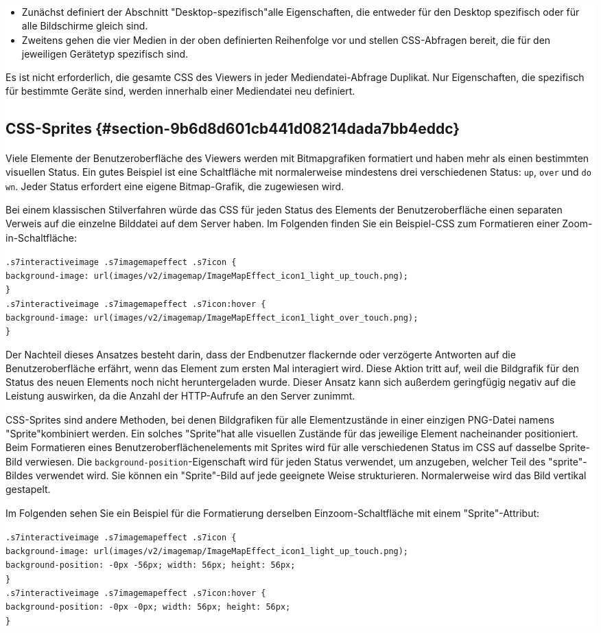 * Zunächst definiert der Abschnitt &quot;Desktop-spezifisch&quot;alle Eigenschaften, die entweder für den Desktop spezifisch oder für alle Bildschirme gleich sind.
* Zweitens gehen die vier Medien in der oben definierten Reihenfolge vor und stellen CSS-Abfragen bereit, die für den jeweiligen Gerätetyp spezifisch sind.

Es ist nicht erforderlich, die gesamte CSS des Viewers in jeder Mediendatei-Abfrage Duplikat. Nur Eigenschaften, die spezifisch für bestimmte Geräte sind, werden innerhalb einer Mediendatei neu definiert.

## CSS-Sprites {#section-9b6d8d601cb441d08214dada7bb4eddc}

Viele Elemente der Benutzeroberfläche des Viewers werden mit Bitmapgrafiken formatiert und haben mehr als einen bestimmten visuellen Status. Ein gutes Beispiel ist eine Schaltfläche mit normalerweise mindestens drei verschiedenen Status: `up`, `over` und `down`. Jeder Status erfordert eine eigene Bitmap-Grafik, die zugewiesen wird.

Bei einem klassischen Stilverfahren würde das CSS für jeden Status des Elements der Benutzeroberfläche einen separaten Verweis auf die einzelne Bilddatei auf dem Server haben. Im Folgenden finden Sie ein Beispiel-CSS zum Formatieren einer Zoom-in-Schaltfläche:

```
.s7interactiveimage .s7imagemapeffect .s7icon { 
background-image: url(images/v2/imagemap/ImageMapEffect_icon1_light_up_touch.png); 
} 
.s7interactiveimage .s7imagemapeffect .s7icon:hover { 
background-image: url(images/v2/imagemap/ImageMapEffect_icon1_light_over_touch.png); 
}
```

Der Nachteil dieses Ansatzes besteht darin, dass der Endbenutzer flackernde oder verzögerte Antworten auf die Benutzeroberfläche erfährt, wenn das Element zum ersten Mal interagiert wird. Diese Aktion tritt auf, weil die Bildgrafik für den Status des neuen Elements noch nicht heruntergeladen wurde. Dieser Ansatz kann sich außerdem geringfügig negativ auf die Leistung auswirken, da die Anzahl der HTTP-Aufrufe an den Server zunimmt.

CSS-Sprites sind andere Methoden, bei denen Bildgrafiken für alle Elementzustände in einer einzigen PNG-Datei namens &quot;Sprite&quot;kombiniert werden. Ein solches &quot;Sprite&quot;hat alle visuellen Zustände für das jeweilige Element nacheinander positioniert. Beim Formatieren eines Benutzeroberflächenelements mit Sprites wird für alle verschiedenen Status im CSS auf dasselbe Sprite-Bild verwiesen. Die `background-position`-Eigenschaft wird für jeden Status verwendet, um anzugeben, welcher Teil des &quot;sprite&quot;-Bildes verwendet wird. Sie können ein &quot;Sprite&quot;-Bild auf jede geeignete Weise strukturieren. Normalerweise wird das Bild vertikal gestapelt.

Im Folgenden sehen Sie ein Beispiel für die Formatierung derselben Einzoom-Schaltfläche mit einem &quot;Sprite&quot;-Attribut:

```
.s7interactiveimage .s7imagemapeffect .s7icon { 
background-image: url(images/v2/imagemap/ImageMapEffect_icon1_light_up_touch.png); 
background-position: -0px -56px; width: 56px; height: 56px; 
} 
.s7interactiveimage .s7imagemapeffect .s7icon:hover { 
background-position: -0px -0px; width: 56px; height: 56px; 
}
```
